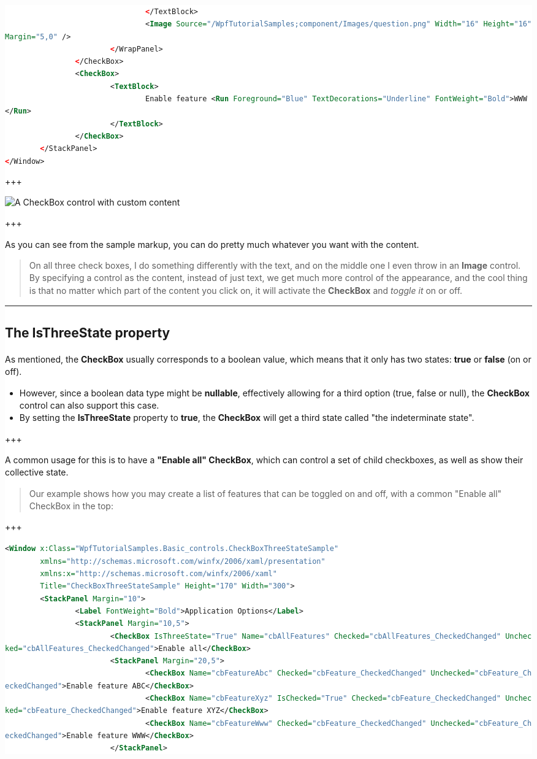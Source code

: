 ```XML
                                </TextBlock>
                                <Image Source="/WpfTutorialSamples;component/Images/question.png" Width="16" Height="16" Margin="5,0" />
                        </WrapPanel>
                </CheckBox>
                <CheckBox>
                        <TextBlock>
                                Enable feature <Run Foreground="Blue" TextDecorations="Underline" FontWeight="Bold">WWW</Run>
                        </TextBlock>
                </CheckBox>
        </StackPanel>
</Window>
```

+++

![A CheckBox control with custom content](http://www.wpf-tutorial.com/chapters/basic-controls/images/checkbox_custom_content.png "A CheckBox control with custom content")

+++

As you can see from the sample markup, you can do pretty much whatever you want with the content. 

> On all three check boxes, I do something differently with the text, and on the middle one I even throw in an **Image** control. By specifying a control as the content, instead of just text, we get much more control of the appearance, and the cool thing is that no matter which part of the content you click on, it will activate the **CheckBox** and *toggle it* on or off.

---

## The **IsThreeState** property

As mentioned, the **CheckBox** usually corresponds to a boolean value, which means that it only has two states: **true** or **false** (on or off). 

* However, since a boolean data type might be **nullable**, effectively allowing for a third option (true, false or null), the **CheckBox** control can also support this case. 
* By setting the **IsThreeState** property to **true**, the **CheckBox** will get a third state called "the indeterminate state".

+++

A common usage for this is to have a **"Enable all" CheckBox**, which can control a set of child checkboxes, as well as show their collective state. 

> Our example shows how you may create a list of features that can be toggled on and off, with a common "Enable all" CheckBox in the top:

+++

```XML
<Window x:Class="WpfTutorialSamples.Basic_controls.CheckBoxThreeStateSample"
        xmlns="http://schemas.microsoft.com/winfx/2006/xaml/presentation"
        xmlns:x="http://schemas.microsoft.com/winfx/2006/xaml"
        Title="CheckBoxThreeStateSample" Height="170" Width="300">
        <StackPanel Margin="10">
                <Label FontWeight="Bold">Application Options</Label>
                <StackPanel Margin="10,5">
                        <CheckBox IsThreeState="True" Name="cbAllFeatures" Checked="cbAllFeatures_CheckedChanged" Unchecked="cbAllFeatures_CheckedChanged">Enable all</CheckBox>
                        <StackPanel Margin="20,5">
                                <CheckBox Name="cbFeatureAbc" Checked="cbFeature_CheckedChanged" Unchecked="cbFeature_CheckedChanged">Enable feature ABC</CheckBox>
                                <CheckBox Name="cbFeatureXyz" IsChecked="True" Checked="cbFeature_CheckedChanged" Unchecked="cbFeature_CheckedChanged">Enable feature XYZ</CheckBox>
                                <CheckBox Name="cbFeatureWww" Checked="cbFeature_CheckedChanged" Unchecked="cbFeature_CheckedChanged">Enable feature WWW</CheckBox>
                        </StackPanel>
```
